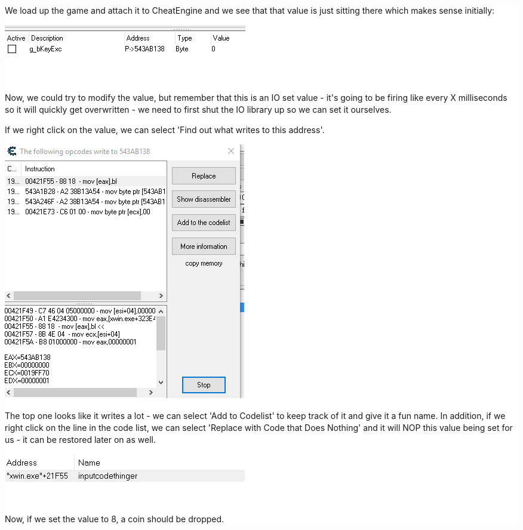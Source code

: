 We load up the game and attach it to CheatEngine and we see that that value is just sitting there which makes sense initially:

![](assets/20151128/images/fe23.PNG)

Now, we could try to modify the value, but remember that this is an IO set value - it's going to be firing like every X milliseconds so it will quickly get overwritten - we need to first shut the IO library up so we can set it ourselves.

If we right click on the value, we can select 'Find out what writes to this address'.

![](assets/20151128/images/fe24.PNG)

The top one looks like it writes a lot - we can select 'Add to Codelist' to keep track of it and give it a fun name. In addition, if we right click on the line in the code list, we can select 'Replace with Code that Does Nothing' and it will NOP this value being set for us - it can be restored later on as well.

 ![](assets/20151128/images/fe25.PNG)

Now, if we set the value to 8, a coin should be dropped.

